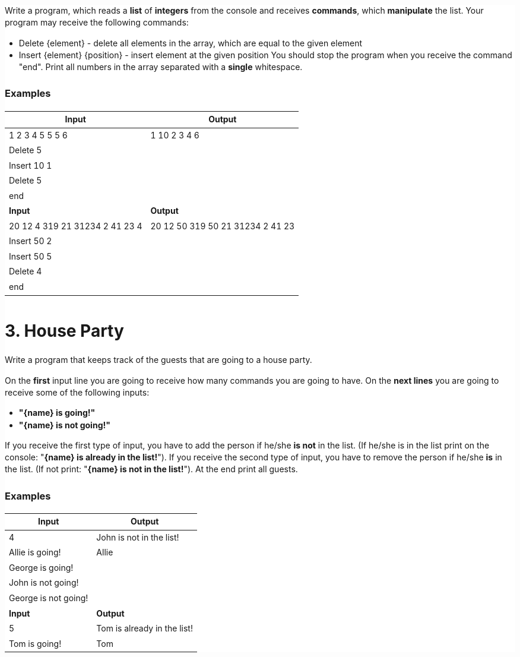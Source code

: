 Write a program, which reads a **list** of **integers** from the console and receives **commands**, which **manipulate** the list. Your program may receive the following commands:

- Delete {element} - delete all elements in the array, which are equal to the given element
- Insert {element} {position} - insert element at the given position
You should stop the program when you receive the command "end". Print all numbers in the array separated with a **single** whitespace.

### Examples

| **Input** | **Output** |   
| --- | --- |
| 1 2 3 4 5 5 5 6 | 1 10 2 3 4 6 |
| Delete 5        |
| Insert 10 1     |
| Delete 5        |
| end             |
| **Input** | **Output** |   
| 20 12 4 319 21 31234 2 41 23 4 | 20 12 50 319 50 21 31234 2 41 23 |
| Insert 50 2                    |
| Insert 50 5                    |
| Delete 4                       |
| end                            |

# 3.	House Party

Write a program that keeps track of the guests that are going to a house party.

On the **first** input line you are going to receive how many commands you are going to have. On the **next lines** you are going to receive some of the following inputs:

- **"{name} is going!"**
- **"{name} is not going!"**

If you receive the first type of input, you have to add the person if he/she **is not** in the list. (If he/she is in the list print on the console: 
"**{name} is already in the list!**"). If you receive the second type of input, you have to remove the person if he/she **is** in the list. (If not print: 
"**{name} is not in the list!**"). At the end print all guests.

### Examples

| **Input** | **Output** |   
| --- | --- |
| 4                    | John is not in the list! |
| Allie is going!      | Allie                    |
| George is going!     |
| John is not going!   |
| George is not going! |
| **Input** | **Output** |  
| 5               | Tom is already in the list! |
| Tom is going!   | Tom                         |